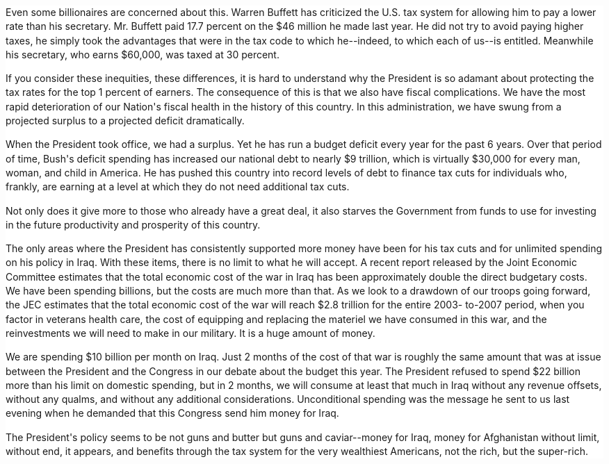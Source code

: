 Even some billionaires are concerned about this. Warren Buffett has 
criticized the U.S. tax system for allowing him to pay a lower rate 
than his secretary. Mr. Buffett paid 17.7 percent on the $46 million he 
made last year. He did not try to avoid paying higher taxes, he simply 
took the advantages that were in the tax code to which he--indeed, to 
which each of us--is entitled. Meanwhile his secretary, who earns 
$60,000, was taxed at 30 percent.

If you consider these inequities, these differences, it is hard to 
understand why the President is so adamant about protecting the tax 
rates for the top 1 percent of earners. The consequence of this is that 
we also have fiscal complications. We have the most rapid deterioration 
of our Nation's fiscal health in the history of this country. In this 
administration, we have swung from a projected surplus to a projected 
deficit dramatically.

When the President took office, we had a surplus. Yet he has run a 
budget deficit every year for the past 6 years. Over that period of 
time, Bush's deficit spending has increased our national debt to nearly 
$9 trillion, which is virtually $30,000 for every man, woman, and child 
in America. He has pushed this country into record levels of debt to 
finance tax cuts for individuals who, frankly, are earning at a level 
at which they do not need additional tax cuts.


Not only does it give more to those who already have a great deal, it 
also starves the Government from funds to use for investing in the 
future productivity and prosperity of this country.

The only areas where the President has consistently supported more 
money have been for his tax cuts and for unlimited spending on his 
policy in Iraq. With these items, there is no limit to what he will 
accept. A recent report released by the Joint Economic Committee 
estimates that the total economic cost of the war in Iraq has been 
approximately double the direct budgetary costs. We have been spending 
billions, but the costs are much more than that. As we look to a 
drawdown of our troops going forward, the JEC estimates that the total 
economic cost of the war will reach $2.8 trillion for the entire 2003-
to-2007 period, when you factor in veterans health care, the cost of 
equipping and replacing the materiel we have consumed in this war, and 
the reinvestments we will need to make in our military. It is a huge 
amount of money.

We are spending $10 billion per month on Iraq. Just 2 months of the 
cost of that war is roughly the same amount that was at issue between 
the President and the Congress in our debate about the budget this 
year. The President refused to spend $22 billion more than his limit on 
domestic spending, but in 2 months, we will consume at least that much 
in Iraq without any revenue offsets, without any qualms, and without 
any additional considerations. Unconditional spending was the message 
he sent to us last evening when he demanded that this Congress send him 
money for Iraq.

The President's policy seems to be not guns and butter but guns and 
caviar--money for Iraq, money for Afghanistan without limit, without 
end, it appears, and benefits through the tax system for the very 
wealthiest Americans, not the rich, but the super-rich.
